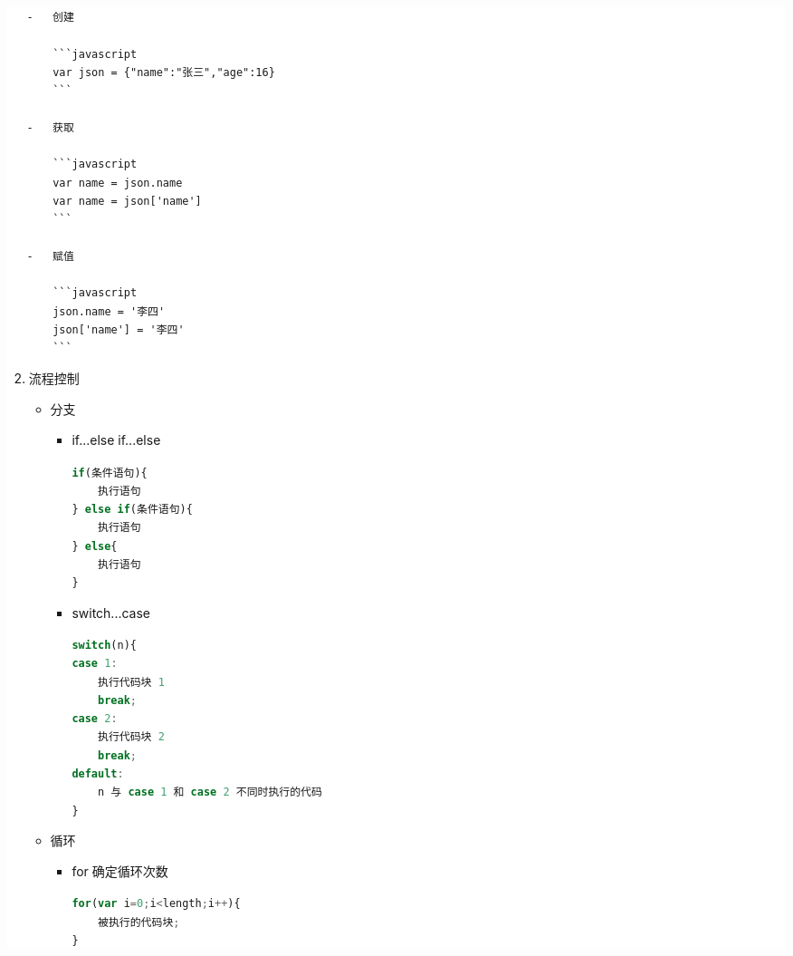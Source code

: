        -   创建

           ```javascript
           var json = {"name":"张三","age":16}
           ```

       -   获取

           ```javascript
           var name = json.name
           var name = json['name']
           ```

       -   赋值

           ```javascript
           json.name = '李四'
           json['name'] = '李四'
           ```

2. 流程控制

   -   分支

       -   if...else if...else

           ```javascript
           if(条件语句){
               执行语句
           } else if(条件语句){
               执行语句
           } else{
               执行语句
           }
           ```

       -   switch...case

           ```javascript
           switch(n){
           case 1:
               执行代码块 1
               break;
           case 2:
               执行代码块 2
               break;
           default:
               n 与 case 1 和 case 2 不同时执行的代码
           }
           ```

   -   循环

       -   for 确定循环次数

           ```javascript
           for(var i=0;i<length;i++){
               被执行的代码块;
           }
           ```
